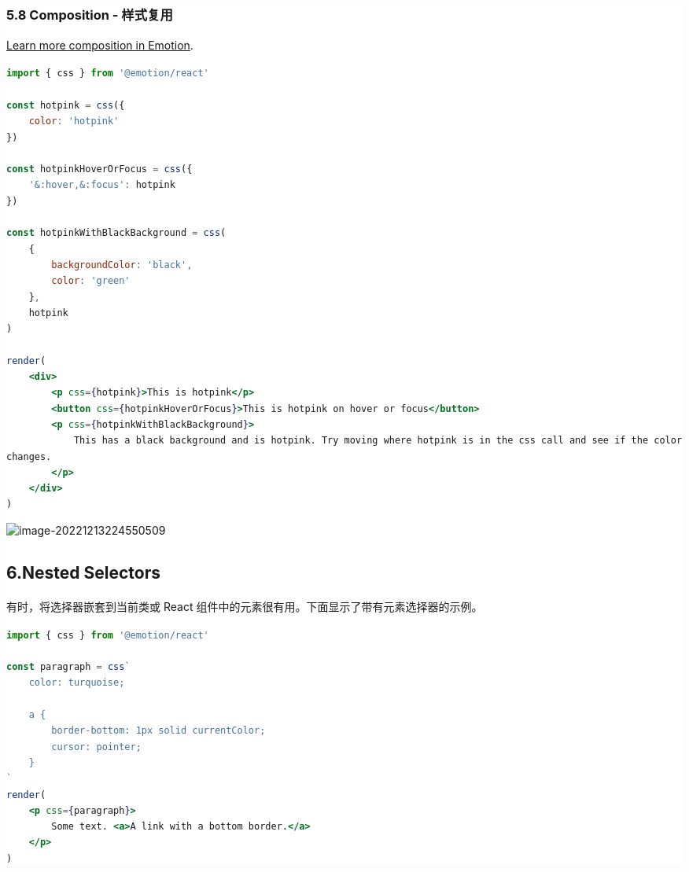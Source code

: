 ### 5.8 Composition - 样式复用

[Learn more composition in Emotion](https://emotion.sh/docs/composition).

```jsx
import { css } from '@emotion/react'

const hotpink = css({
	color: 'hotpink'
})

const hotpinkHoverOrFocus = css({
	'&:hover,&:focus': hotpink
})

const hotpinkWithBlackBackground = css(
	{
		backgroundColor: 'black',
		color: 'green'
	},
	hotpink
)

render(
	<div>
		<p css={hotpink}>This is hotpink</p>
		<button css={hotpinkHoverOrFocus}>This is hotpink on hover or focus</button>
		<p css={hotpinkWithBlackBackground}>
			This has a black background and is hotpink. Try moving where hotpink is in the css call and see if the color changes.
		</p>
	</div>
)
```

![image-20221213224550509](https://i0.hdslb.com/bfs/album/aba3db5b7cf387f6af88b34f3948d2a23a12bd19.png)

## 6.Nested Selectors

有时，将选择器嵌套到当前类或 React 组件中的元素很有用。下面显示了带有元素选择器的示例。

```jsx
import { css } from '@emotion/react'

const paragraph = css`
	color: turquoise;

	a {
		border-bottom: 1px solid currentColor;
		cursor: pointer;
	}
`
render(
	<p css={paragraph}>
		Some text. <a>A link with a bottom border.</a>
	</p>
)
```
